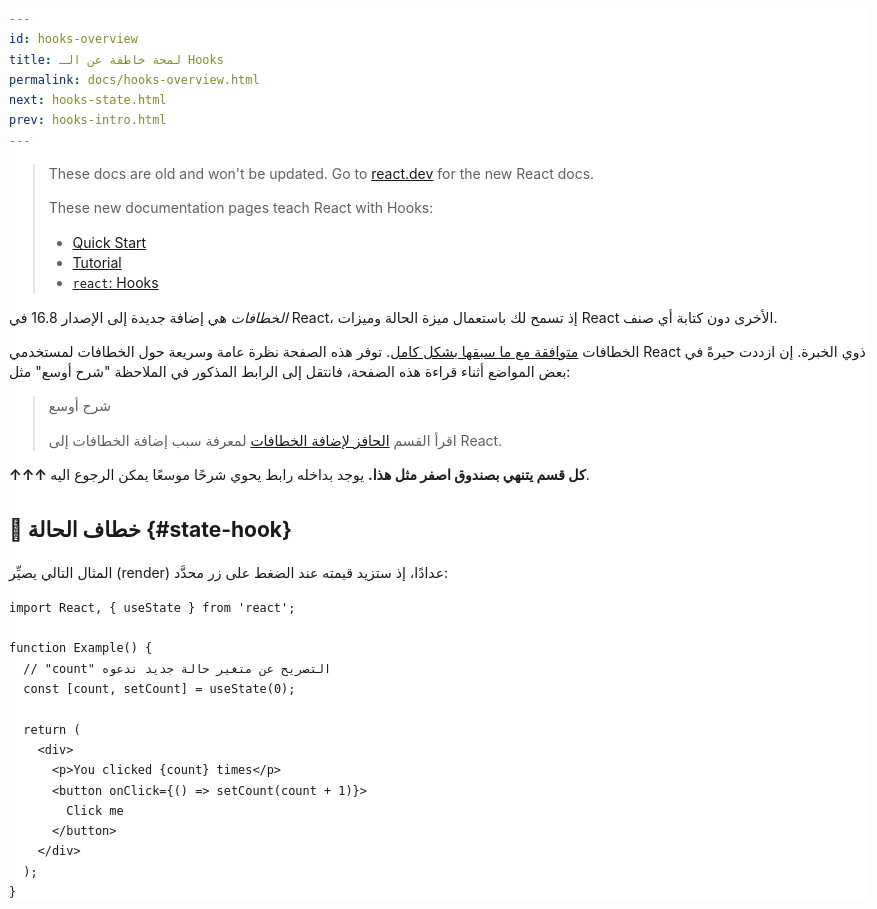 ```yaml
---
id: hooks-overview
title: لمحة خاطفة عن الـ Hooks
permalink: docs/hooks-overview.html
next: hooks-state.html
prev: hooks-intro.html
---
```


<div class="scary">

> These docs are old and won't be updated. Go to [react.dev](https://react.dev/) for the new React docs.
>
> These new documentation pages teach React with Hooks:
>
> - [Quick Start](https://react.dev/learn)
> - [Tutorial](https://react.dev/learn/tutorial-tic-tac-toe)
> - [`react`: Hooks](https://react.dev/reference/react)

</div>

*الخطافات* هي إضافة جديدة إلى الإصدار 16.8 في React، إذ تسمح لك باستعمال ميزة الحالة وميزات React الأخرى دون كتابة أي صنف.

الخطافات [متوافقة مع ما سبقها بشكل كامل](/docs/hooks-intro.html#no-breaking-changes). توفر هذه الصفحة نظرة عامة وسريعة حول الخطافات لمستخدمي React ذوي الخبرة. إن ازددت حيرةً في بعض المواضع أثناء قراءة هذه الصفحة، فانتقل إلى الرابط المذكور في الملاحظة "شرح أوسع" مثل:

>شرح أوسع
>
>اقرأ القسم [الحافز لإضافة الخطافات](/docs/hooks-intro.html#motivation) لمعرفة سبب إضافة الخطافات إلى React.

**↑↑↑ كل قسم يتنهي بصندوق اصفر مثل هذا.** يوجد بداخله رابط يحوي شرحًا موسعًا يمكن الرجوع اليه.

## 📌 خطاف الحالة {#state-hook}

المثال التالي يصيِّر (render) عدادًا، إذ ستزيد قيمته عند الضغط على زر محدَّد:

```js{1,4,5}
import React, { useState } from 'react';

function Example() {
  // "count" التصريح عن متغير حالة جديد ندعوه
  const [count, setCount] = useState(0);

  return (
    <div>
      <p>You clicked {count} times</p>
      <button onClick={() => setCount(count + 1)}>
        Click me
      </button>
    </div>
  );
}
```
